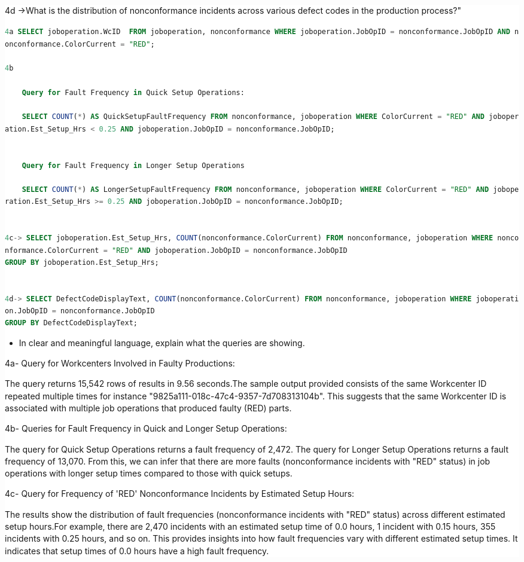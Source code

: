 4d ->What is the distribution of nonconformance incidents across various defect codes in the production process?"

```SQL
4a SELECT joboperation.WcID  FROM joboperation, nonconformance WHERE joboperation.JobOpID = nonconformance.JobOpID AND nonconformance.ColorCurrent = "RED";

4b 

    Query for Fault Frequency in Quick Setup Operations:

    SELECT COUNT(*) AS QuickSetupFaultFrequency FROM nonconformance, joboperation WHERE ColorCurrent = "RED" AND joboperation.Est_Setup_Hrs < 0.25 AND joboperation.JobOpID = nonconformance.JobOpID;


    Query for Fault Frequency in Longer Setup Operations 

    SELECT COUNT(*) AS LongerSetupFaultFrequency FROM nonconformance, joboperation WHERE ColorCurrent = "RED" AND joboperation.Est_Setup_Hrs >= 0.25 AND joboperation.JobOpID = nonconformance.JobOpID;


4c-> SELECT joboperation.Est_Setup_Hrs, COUNT(nonconformance.ColorCurrent) FROM nonconformance, joboperation WHERE nonconformance.ColorCurrent = "RED" AND joboperation.JobOpID = nonconformance.JobOpID
GROUP BY joboperation.Est_Setup_Hrs;


4d-> SELECT DefectCodeDisplayText, COUNT(nonconformance.ColorCurrent) FROM nonconformance, joboperation WHERE joboperation.JobOpID = nonconformance.JobOpID
GROUP BY DefectCodeDisplayText;

```

* In clear and meaningful language, explain what the queries are showing.

4a- Query for Workcenters Involved in Faulty Productions:

The query returns 15,542 rows of results in 9.56 seconds.The sample output provided consists of the same Workcenter ID repeated multiple times for instance "9825a111-018c-47c4-9357-7d708313104b". This suggests that the same Workcenter ID is associated with multiple job operations that produced faulty (RED) parts.

4b- Queries for Fault Frequency in Quick and Longer Setup Operations:

The query for Quick Setup Operations returns a fault frequency of 2,472.
The query for Longer Setup Operations returns a fault frequency of 13,070.
From this, we can infer that there are more faults (nonconformance incidents with "RED" status) in job operations with longer setup times compared to those with quick setups.

4c- Query for Frequency of 'RED' Nonconformance Incidents by Estimated Setup Hours:

The results show the distribution of fault frequencies (nonconformance incidents with "RED" status) across different estimated setup hours.For example, there are 2,470 incidents with an estimated setup time of 0.0 hours, 1 incident with 0.15 hours, 355 incidents with 0.25 hours, and so on. This provides insights into how fault frequencies vary with different estimated setup times. It indicates that setup times of 0.0 hours have a high fault frequency.
